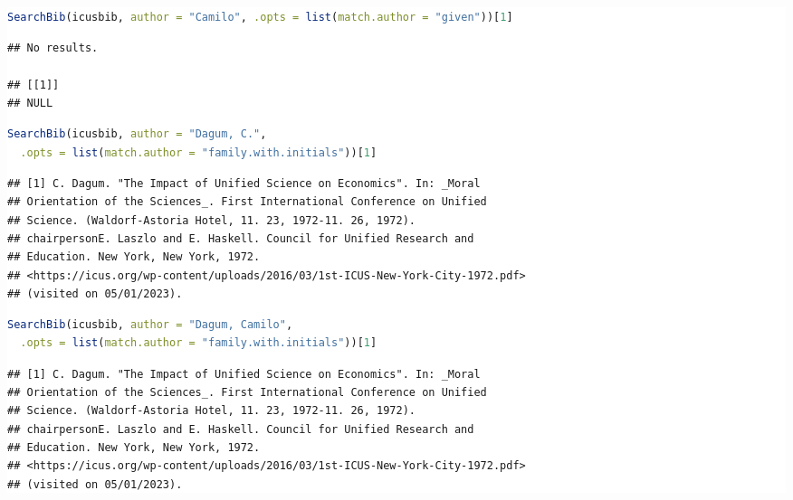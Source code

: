 ``` r
SearchBib(icusbib, author = "Camilo", .opts = list(match.author = "given"))[1]
```

    ## No results.

    ## [[1]]
    ## NULL

``` r
SearchBib(icusbib, author = "Dagum, C.",
  .opts = list(match.author = "family.with.initials"))[1]
```

    ## [1] C. Dagum. "The Impact of Unified Science on Economics". In: _Moral
    ## Orientation of the Sciences_. First International Conference on Unified
    ## Science. (Waldorf-Astoria Hotel, 11. 23, 1972-11. 26, 1972).
    ## chairpersonE. Laszlo and E. Haskell. Council for Unified Research and
    ## Education. New York, New York, 1972.
    ## <https://icus.org/wp-content/uploads/2016/03/1st-ICUS-New-York-City-1972.pdf>
    ## (visited on 05/01/2023).

``` r
SearchBib(icusbib, author = "Dagum, Camilo",
  .opts = list(match.author = "family.with.initials"))[1]
```

    ## [1] C. Dagum. "The Impact of Unified Science on Economics". In: _Moral
    ## Orientation of the Sciences_. First International Conference on Unified
    ## Science. (Waldorf-Astoria Hotel, 11. 23, 1972-11. 26, 1972).
    ## chairpersonE. Laszlo and E. Haskell. Council for Unified Research and
    ## Education. New York, New York, 1972.
    ## <https://icus.org/wp-content/uploads/2016/03/1st-ICUS-New-York-City-1972.pdf>
    ## (visited on 05/01/2023).
